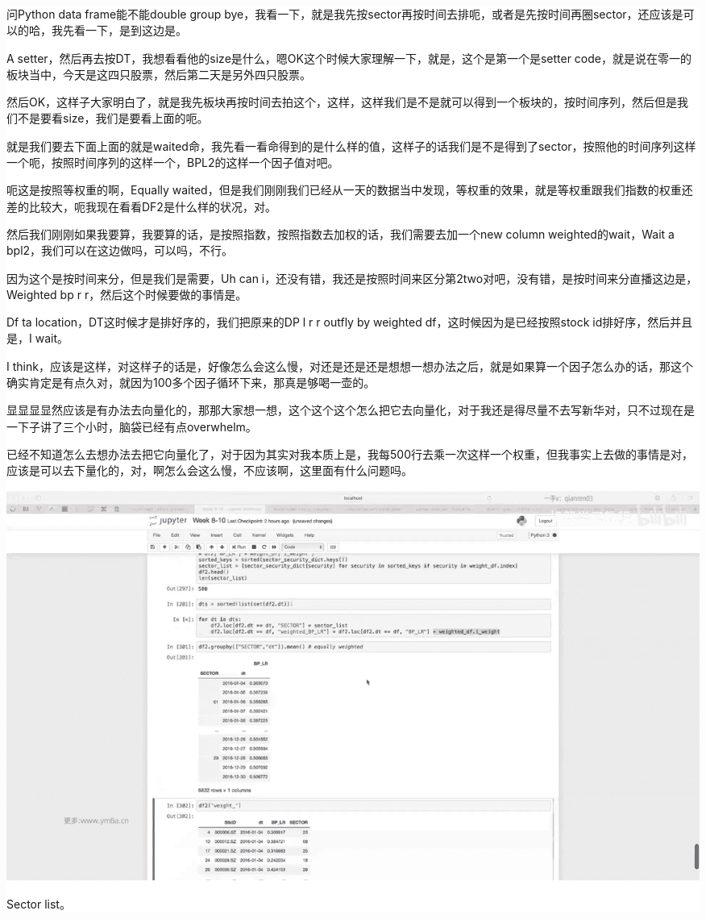 问Python data frame能不能double group bye，我看一下，就是我先按sector再按时间去排呃，或者是先按时间再圈sector，还应该是可以的哈，我先看一下，是到这边是。

A setter，然后再去按DT，我想看看他的size是什么，嗯OK这个时候大家理解一下，就是，这个是第一个是setter code，就是说在零一的板块当中，今天是这四只股票，然后第二天是另外四只股票。

然后OK，这样子大家明白了，就是我先板块再按时间去拍这个，这样，这样我们是不是就可以得到一个板块的，按时间序列，然后但是我们不是要看size，我们是要看上面的呃。

就是我们要去下面上面的就是waited命，我先看一看命得到的是什么样的值，这样子的话我们是不是得到了sector，按照他的时间序列这样一个呃，按照时间序列的这样一个，BPL2的这样一个因子值对吧。

呃这是按照等权重的啊，Equally waited，但是我们刚刚我们已经从一天的数据当中发现，等权重的效果，就是等权重跟我们指数的权重还差的比较大，呃我现在看看DF2是什么样的状况，对。

然后我们刚刚如果我要算，我要算的话，是按照指数，按照指数去加权的话，我们需要去加一个new column weighted的wait，Wait a bpl2，我们可以在这边做吗，可以吗，不行。

因为这个是按时间来分，但是我们是需要，Uh can i，还没有错，我还是按照时间来区分第2two对吧，没有错，是按时间来分直播这边是，Weighted bp r r，然后这个时候要做的事情是。

Df ta location，DT这时候才是排好序的，我们把原来的DP l r r outfly by weighted df，这时候因为是已经按照stock id排好序，然后并且是，I wait。

I think，应该是这样，对这样子的话是，好像怎么会这么慢，对还是还是还是想想一想办法之后，就是如果算一个因子怎么办的话，那这个确实肯定是有点久对，就因为100多个因子循环下来，那真是够喝一壶的。

显显显显然应该是有办法去向量化的，那那大家想一想，这个这个这个怎么把它去向量化，对于我还是得尽量不去写新华对，只不过现在是一下子讲了三个小时，脑袋已经有点overwhelm。

已经不知道怎么去想办法去把它向量化了，对于因为其实对我本质上是，我每500行去乘一次这样一个权重，但我事实上去做的事情是对，应该是可以去下量化的，对，啊怎么会这么慢，不应该啊，这里面有什么问题吗。



![](img/db22b10b03a8ff3975a7fbbf0b525332_74.png)

Sector list。
